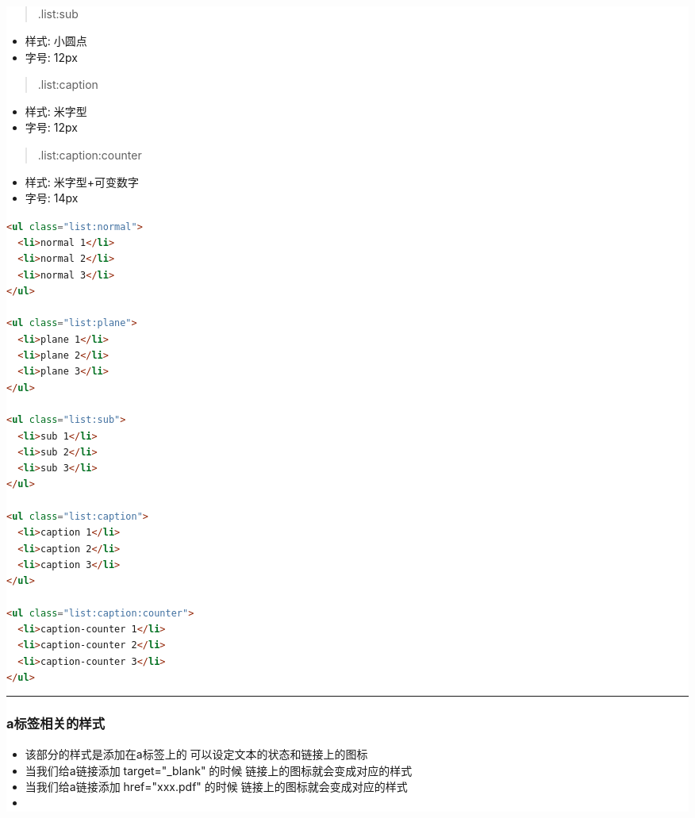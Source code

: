 > .list:sub
- 样式:   小圆点
- 字号:   12px


> .list:caption
- 样式:   米字型
- 字号:   12px


> .list:caption:counter
- 样式:   米字型+可变数字
- 字号:   14px

```html
<ul class="list:normal">
  <li>normal 1</li>
  <li>normal 2</li>
  <li>normal 3</li>
</ul>

<ul class="list:plane">
  <li>plane 1</li>
  <li>plane 2</li>
  <li>plane 3</li>
</ul>

<ul class="list:sub">
  <li>sub 1</li>
  <li>sub 2</li>
  <li>sub 3</li>
</ul>

<ul class="list:caption">
  <li>caption 1</li>
  <li>caption 2</li>
  <li>caption 3</li>
</ul>

<ul class="list:caption:counter">
  <li>caption-counter 1</li>
  <li>caption-counter 2</li>
  <li>caption-counter 3</li>
</ul>

```

---------------

### a标签相关的样式
- 该部分的样式是添加在a标签上的 可以设定文本的状态和链接上的图标
- 当我们给a链接添加 target="_blank" 的时候 链接上的图标就会变成对应的样式
- 当我们给a链接添加 href="xxx.pdf" 的时候 链接上的图标就会变成对应的样式
- 
